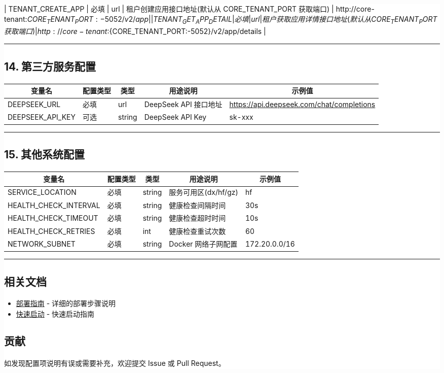 | TENANT_CREATE_APP | 必填 | url | 租户创建应用接口地址(默认从 CORE_TENANT_PORT 获取端口) | http://core-tenant:${CORE_TENANT_PORT:-5052}/v2/app |
| TENANT_GET_APP_DETAIL | 必填 | url | 租户获取应用详情接口地址(默认从 CORE_TENANT_PORT 获取端口) | http://core-tenant:${CORE_TENANT_PORT:-5052}/v2/app/details |

---

## 14. 第三方服务配置

| 变量名 | 配置类型 | 类型 | 用途说明 | 示例值 |
|--------|----------|------|----------|--------|
| DEEPSEEK_URL | 必填 | url | DeepSeek API 接口地址 | https://api.deepseek.com/chat/completions |
| DEEPSEEK_API_KEY | 可选 | string | DeepSeek API Key | sk-xxx |

---

## 15. 其他系统配置

| 变量名 | 配置类型 | 类型 | 用途说明 | 示例值 |
|--------|----------|------|----------|--------|
| SERVICE_LOCATION | 必填 | string | 服务可用区(dx/hf/gz) | hf |
| HEALTH_CHECK_INTERVAL | 必填 | string | 健康检查间隔时间 | 30s |
| HEALTH_CHECK_TIMEOUT | 必填 | string | 健康检查超时时间 | 10s |
| HEALTH_CHECK_RETRIES | 必填 | int | 健康检查重试次数 | 60 |
| NETWORK_SUBNET | 必填 | string | Docker 网络子网配置 | 172.20.0.0/16 |

---

## 相关文档

- [部署指南](../../../envTest/DEPLOYMENT_GUIDE.md) - 详细的部署步骤说明
- [快速启动](README.md) - 快速启动指南

## 贡献

如发现配置项说明有误或需要补充，欢迎提交 Issue 或 Pull Request。
